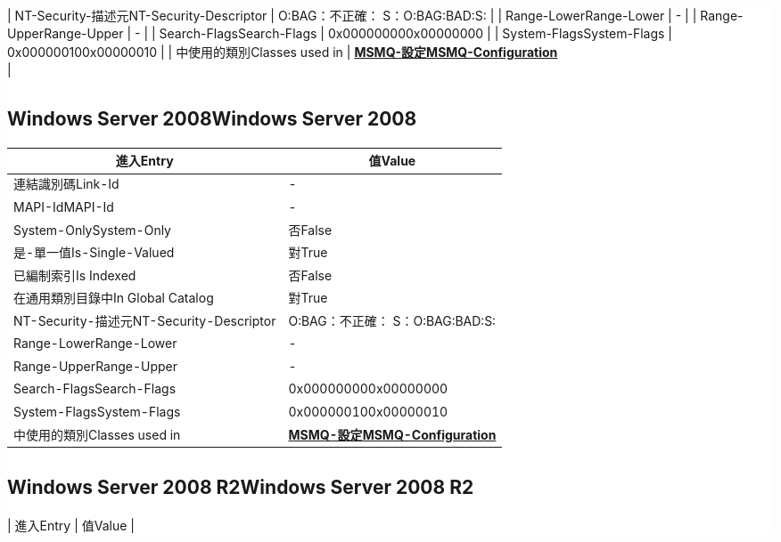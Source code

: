 | <span data-ttu-id="8dc77-188">NT-Security-描述元</span><span class="sxs-lookup"><span data-stu-id="8dc77-188">NT-Security-Descriptor</span></span> | <span data-ttu-id="8dc77-189">O:BAG：不正確： S：</span><span class="sxs-lookup"><span data-stu-id="8dc77-189">O:BAG:BAD:S:</span></span>                                                 |
| <span data-ttu-id="8dc77-190">Range-Lower</span><span class="sxs-lookup"><span data-stu-id="8dc77-190">Range-Lower</span></span>            | \-                                                           |
| <span data-ttu-id="8dc77-191">Range-Upper</span><span class="sxs-lookup"><span data-stu-id="8dc77-191">Range-Upper</span></span>            | \-                                                           |
| <span data-ttu-id="8dc77-192">Search-Flags</span><span class="sxs-lookup"><span data-stu-id="8dc77-192">Search-Flags</span></span>           | <span data-ttu-id="8dc77-193">0x00000000</span><span class="sxs-lookup"><span data-stu-id="8dc77-193">0x00000000</span></span>                                                   |
| <span data-ttu-id="8dc77-194">System-Flags</span><span class="sxs-lookup"><span data-stu-id="8dc77-194">System-Flags</span></span>           | <span data-ttu-id="8dc77-195">0x00000010</span><span class="sxs-lookup"><span data-stu-id="8dc77-195">0x00000010</span></span>                                                   |
| <span data-ttu-id="8dc77-196">中使用的類別</span><span class="sxs-lookup"><span data-stu-id="8dc77-196">Classes used in</span></span>        | [<span data-ttu-id="8dc77-197">**MSMQ-設定**</span><span class="sxs-lookup"><span data-stu-id="8dc77-197">**MSMQ-Configuration**</span></span>](c-msmqconfiguration.md)<br/> |



## <a name="windows-server-2008"></a><span data-ttu-id="8dc77-198">Windows Server 2008</span><span class="sxs-lookup"><span data-stu-id="8dc77-198">Windows Server 2008</span></span>



| <span data-ttu-id="8dc77-199">進入</span><span class="sxs-lookup"><span data-stu-id="8dc77-199">Entry</span></span> | <span data-ttu-id="8dc77-200">值</span><span class="sxs-lookup"><span data-stu-id="8dc77-200">Value</span></span> |
|------------------------|--------------------------------------------------------------|
| <span data-ttu-id="8dc77-201">連結識別碼</span><span class="sxs-lookup"><span data-stu-id="8dc77-201">Link-Id</span></span>                | \-                                                           |
| <span data-ttu-id="8dc77-202">MAPI-Id</span><span class="sxs-lookup"><span data-stu-id="8dc77-202">MAPI-Id</span></span>                | \-                                                           |
| <span data-ttu-id="8dc77-203">System-Only</span><span class="sxs-lookup"><span data-stu-id="8dc77-203">System-Only</span></span>            | <span data-ttu-id="8dc77-204">否</span><span class="sxs-lookup"><span data-stu-id="8dc77-204">False</span></span>                                                        |
| <span data-ttu-id="8dc77-205">是-單一值</span><span class="sxs-lookup"><span data-stu-id="8dc77-205">Is-Single-Valued</span></span>       | <span data-ttu-id="8dc77-206">對</span><span class="sxs-lookup"><span data-stu-id="8dc77-206">True</span></span>                                                         |
| <span data-ttu-id="8dc77-207">已編制索引</span><span class="sxs-lookup"><span data-stu-id="8dc77-207">Is Indexed</span></span>             | <span data-ttu-id="8dc77-208">否</span><span class="sxs-lookup"><span data-stu-id="8dc77-208">False</span></span>                                                        |
| <span data-ttu-id="8dc77-209">在通用類別目錄中</span><span class="sxs-lookup"><span data-stu-id="8dc77-209">In Global Catalog</span></span>      | <span data-ttu-id="8dc77-210">對</span><span class="sxs-lookup"><span data-stu-id="8dc77-210">True</span></span>                                                         |
| <span data-ttu-id="8dc77-211">NT-Security-描述元</span><span class="sxs-lookup"><span data-stu-id="8dc77-211">NT-Security-Descriptor</span></span> | <span data-ttu-id="8dc77-212">O:BAG：不正確： S：</span><span class="sxs-lookup"><span data-stu-id="8dc77-212">O:BAG:BAD:S:</span></span>                                                 |
| <span data-ttu-id="8dc77-213">Range-Lower</span><span class="sxs-lookup"><span data-stu-id="8dc77-213">Range-Lower</span></span>            | \-                                                           |
| <span data-ttu-id="8dc77-214">Range-Upper</span><span class="sxs-lookup"><span data-stu-id="8dc77-214">Range-Upper</span></span>            | \-                                                           |
| <span data-ttu-id="8dc77-215">Search-Flags</span><span class="sxs-lookup"><span data-stu-id="8dc77-215">Search-Flags</span></span>           | <span data-ttu-id="8dc77-216">0x00000000</span><span class="sxs-lookup"><span data-stu-id="8dc77-216">0x00000000</span></span>                                                   |
| <span data-ttu-id="8dc77-217">System-Flags</span><span class="sxs-lookup"><span data-stu-id="8dc77-217">System-Flags</span></span>           | <span data-ttu-id="8dc77-218">0x00000010</span><span class="sxs-lookup"><span data-stu-id="8dc77-218">0x00000010</span></span>                                                   |
| <span data-ttu-id="8dc77-219">中使用的類別</span><span class="sxs-lookup"><span data-stu-id="8dc77-219">Classes used in</span></span>        | [<span data-ttu-id="8dc77-220">**MSMQ-設定**</span><span class="sxs-lookup"><span data-stu-id="8dc77-220">**MSMQ-Configuration**</span></span>](c-msmqconfiguration.md)<br/> |



## <a name="windows-server-2008-r2"></a><span data-ttu-id="8dc77-221">Windows Server 2008 R2</span><span class="sxs-lookup"><span data-stu-id="8dc77-221">Windows Server 2008 R2</span></span>



| <span data-ttu-id="8dc77-222">進入</span><span class="sxs-lookup"><span data-stu-id="8dc77-222">Entry</span></span> | <span data-ttu-id="8dc77-223">值</span><span class="sxs-lookup"><span data-stu-id="8dc77-223">Value</span></span> |